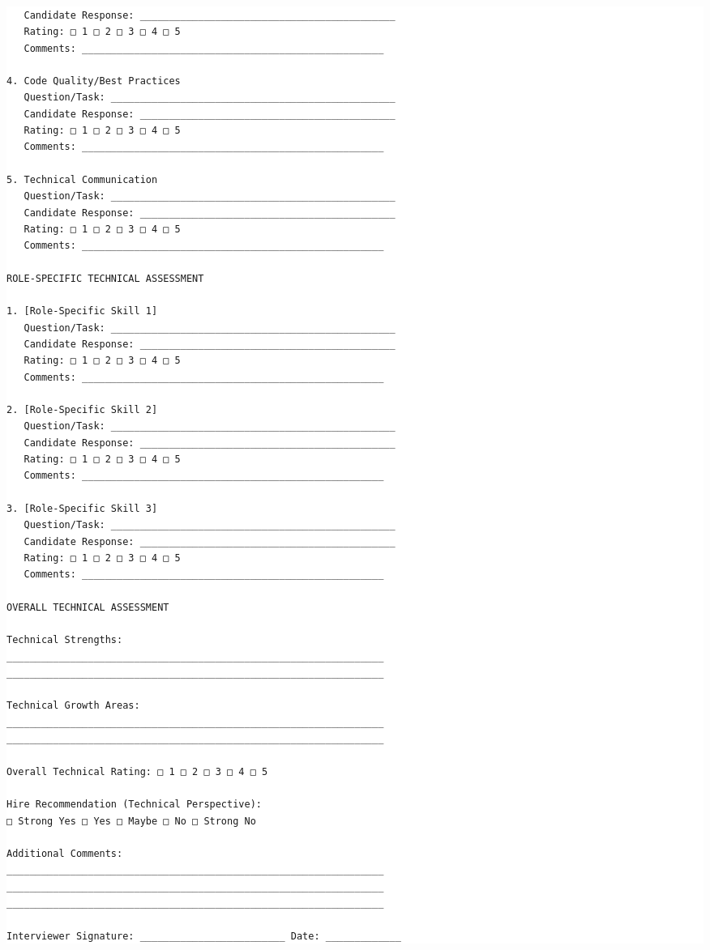```
   Candidate Response: ____________________________________________
   Rating: □ 1 □ 2 □ 3 □ 4 □ 5
   Comments: ____________________________________________________

4. Code Quality/Best Practices
   Question/Task: _________________________________________________
   Candidate Response: ____________________________________________
   Rating: □ 1 □ 2 □ 3 □ 4 □ 5
   Comments: ____________________________________________________

5. Technical Communication
   Question/Task: _________________________________________________
   Candidate Response: ____________________________________________
   Rating: □ 1 □ 2 □ 3 □ 4 □ 5
   Comments: ____________________________________________________

ROLE-SPECIFIC TECHNICAL ASSESSMENT

1. [Role-Specific Skill 1]
   Question/Task: _________________________________________________
   Candidate Response: ____________________________________________
   Rating: □ 1 □ 2 □ 3 □ 4 □ 5
   Comments: ____________________________________________________

2. [Role-Specific Skill 2]
   Question/Task: _________________________________________________
   Candidate Response: ____________________________________________
   Rating: □ 1 □ 2 □ 3 □ 4 □ 5
   Comments: ____________________________________________________

3. [Role-Specific Skill 3]
   Question/Task: _________________________________________________
   Candidate Response: ____________________________________________
   Rating: □ 1 □ 2 □ 3 □ 4 □ 5
   Comments: ____________________________________________________

OVERALL TECHNICAL ASSESSMENT

Technical Strengths:
_________________________________________________________________
_________________________________________________________________

Technical Growth Areas:
_________________________________________________________________
_________________________________________________________________

Overall Technical Rating: □ 1 □ 2 □ 3 □ 4 □ 5

Hire Recommendation (Technical Perspective):
□ Strong Yes □ Yes □ Maybe □ No □ Strong No

Additional Comments:
_________________________________________________________________
_________________________________________________________________
_________________________________________________________________

Interviewer Signature: _________________________ Date: _____________
```
